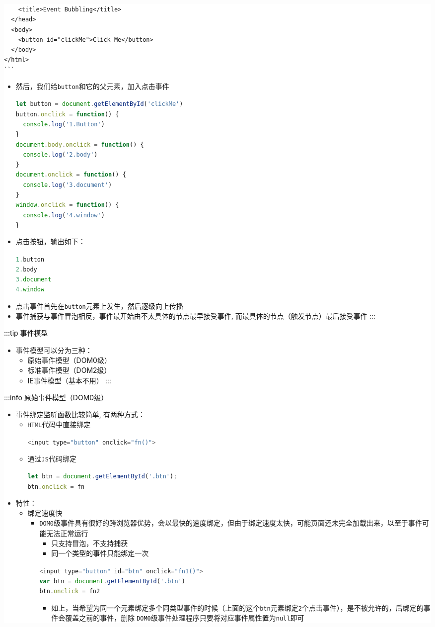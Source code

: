         <title>Event Bubbling</title>
      </head>
      <body>
        <button id="clickMe">Click Me</button>
      </body>
    </html>
    ```
  - 然后，我们给`button`和它的父元素，加入点击事件
    ```javascript
    let button = document.getElementById('clickMe')
    button.onclick = function() {
      console.log('1.Button')
    }
    document.body.onclick = function() {
      console.log('2.body')
    }
    document.onclick = function() {
      console.log('3.document')
    }
    window.onclick = function() {
      console.log('4.window')
    }
    ```
  - 点击按钮，输出如下：
    ```javascript
    1.button
    2.body
    3.document
    4.window
    ```
  - 点击事件首先在`button`元素上发生，然后逐级向上传播
  - 事件捕获与事件冒泡相反，事件最开始由不太具体的节点最早接受事件, 而最具体的节点（触发节点）最后接受事件
:::

:::tip 事件模型
  - 事件模型可以分为三种：
    - 原始事件模型（DOM0级）
    - 标准事件模型（DOM2级）
    - IE事件模型（基本不用）
:::

:::info 原始事件模型（DOM0级）
  - 事件绑定监听函数比较简单, 有两种方式：
    - `HTML`代码中直接绑定
      ```javascript
      <input type="button" onclick="fn()">
      ```
    - 通过`JS`代码绑定
      ```javascript
      let btn = document.getElementById('.btn');
      btn.onclick = fn
      ```
  - 特性：
    - 绑定速度快
      - `DOM0`级事件具有很好的跨浏览器优势，会以最快的速度绑定，但由于绑定速度太快，可能页面还未完全加载出来，以至于事件可能无法正常运行
        - 只支持冒泡，不支持捕获
        - 同一个类型的事件只能绑定一次
        ```javascript
        <input type="button" id="btn" onclick="fn1()">
        var btn = document.getElementById('.btn')
        btn.onclick = fn2
        ```
        - 如上，当希望为同一个元素绑定多个同类型事件的时候（上面的这个`btn`元素绑定`2`个点击事件），是不被允许的，后绑定的事件会覆盖之前的事件，删除 `DOM0`级事件处理程序只要将对应事件属性置为`null`即可